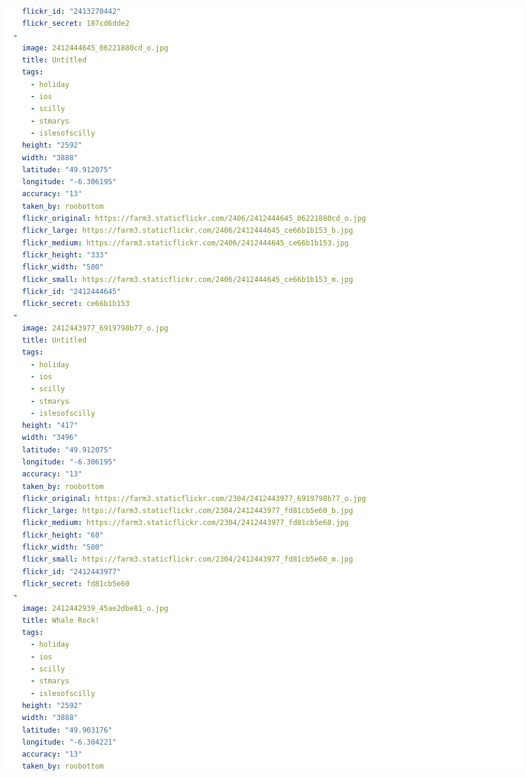```yaml
    flickr_id: "2413270442"
    flickr_secret: 187cd6dde2
  - 
    image: 2412444645_06221880cd_o.jpg
    title: Untitled
    tags:
      - holiday
      - ios
      - scilly
      - stmarys
      - islesofscilly
    height: "2592"
    width: "3888"
    latitude: "49.912075"
    longitude: "-6.306195"
    accuracy: "13"
    taken_by: roobottom
    flickr_original: https://farm3.staticflickr.com/2406/2412444645_06221880cd_o.jpg
    flickr_large: https://farm3.staticflickr.com/2406/2412444645_ce66b1b153_b.jpg
    flickr_medium: https://farm3.staticflickr.com/2406/2412444645_ce66b1b153.jpg
    flickr_height: "333"
    flickr_width: "500"
    flickr_small: https://farm3.staticflickr.com/2406/2412444645_ce66b1b153_m.jpg
    flickr_id: "2412444645"
    flickr_secret: ce66b1b153
  - 
    image: 2412443977_6919798b77_o.jpg
    title: Untitled
    tags:
      - holiday
      - ios
      - scilly
      - stmarys
      - islesofscilly
    height: "417"
    width: "3496"
    latitude: "49.912075"
    longitude: "-6.306195"
    accuracy: "13"
    taken_by: roobottom
    flickr_original: https://farm3.staticflickr.com/2304/2412443977_6919798b77_o.jpg
    flickr_large: https://farm3.staticflickr.com/2304/2412443977_fd81cb5e60_b.jpg
    flickr_medium: https://farm3.staticflickr.com/2304/2412443977_fd81cb5e60.jpg
    flickr_height: "60"
    flickr_width: "500"
    flickr_small: https://farm3.staticflickr.com/2304/2412443977_fd81cb5e60_m.jpg
    flickr_id: "2412443977"
    flickr_secret: fd81cb5e60
  - 
    image: 2412442939_45ae2dbe81_o.jpg
    title: Whale Rock!
    tags:
      - holiday
      - ios
      - scilly
      - stmarys
      - islesofscilly
    height: "2592"
    width: "3888"
    latitude: "49.903176"
    longitude: "-6.304221"
    accuracy: "13"
    taken_by: roobottom
```